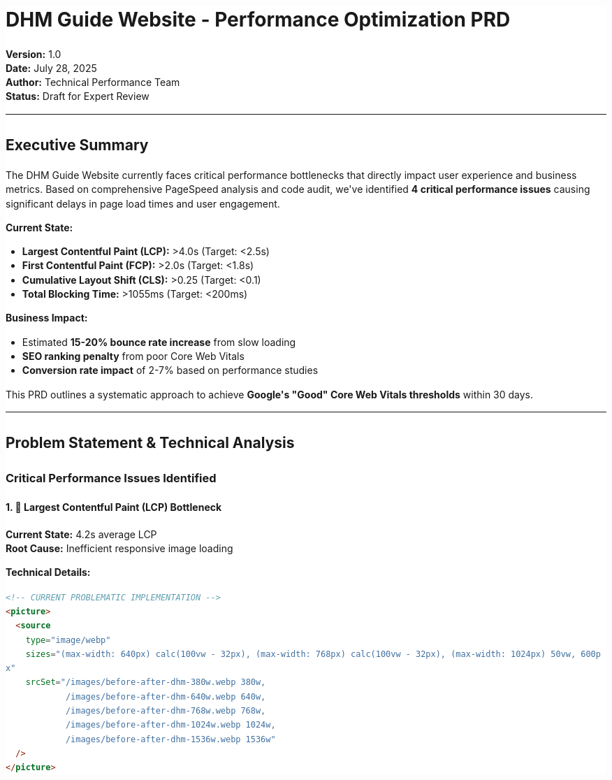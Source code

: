 # DHM Guide Website - Performance Optimization PRD
**Version:** 1.0  
**Date:** July 28, 2025  
**Author:** Technical Performance Team  
**Status:** Draft for Expert Review  

---

## Executive Summary

The DHM Guide Website currently faces critical performance bottlenecks that directly impact user experience and business metrics. Based on comprehensive PageSpeed analysis and code audit, we've identified **4 critical performance issues** causing significant delays in page load times and user engagement.

**Current State:**
- **Largest Contentful Paint (LCP):** >4.0s (Target: <2.5s)
- **First Contentful Paint (FCP):** >2.0s (Target: <1.8s)  
- **Cumulative Layout Shift (CLS):** >0.25 (Target: <0.1)
- **Total Blocking Time:** >1055ms (Target: <200ms)

**Business Impact:**
- Estimated **15-20% bounce rate increase** from slow loading
- **SEO ranking penalty** from poor Core Web Vitals
- **Conversion rate impact** of 2-7% based on performance studies

This PRD outlines a systematic approach to achieve **Google's "Good" Core Web Vitals thresholds** within 30 days.

---

## Problem Statement & Technical Analysis

### Critical Performance Issues Identified

#### 1. 🚨 **Largest Contentful Paint (LCP) Bottleneck**
**Current State:** 4.2s average LCP  
**Root Cause:** Inefficient responsive image loading

**Technical Details:**
```html
<!-- CURRENT PROBLEMATIC IMPLEMENTATION -->
<picture>
  <source
    type="image/webp"
    sizes="(max-width: 640px) calc(100vw - 32px), (max-width: 768px) calc(100vw - 32px), (max-width: 1024px) 50vw, 600px"
    srcSet="/images/before-after-dhm-380w.webp 380w,
            /images/before-after-dhm-640w.webp 640w,
            /images/before-after-dhm-768w.webp 768w,
            /images/before-after-dhm-1024w.webp 1024w,
            /images/before-after-dhm-1536w.webp 1536w"
  />
</picture>
```
